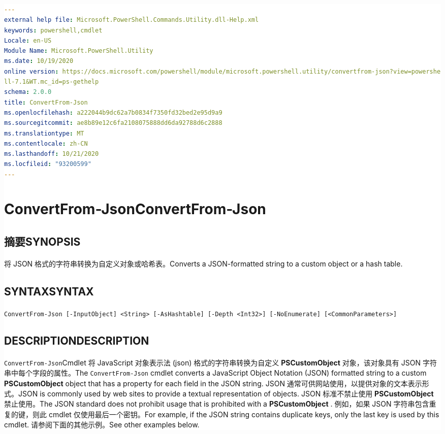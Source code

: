 ```yaml
---
external help file: Microsoft.PowerShell.Commands.Utility.dll-Help.xml
keywords: powershell,cmdlet
Locale: en-US
Module Name: Microsoft.PowerShell.Utility
ms.date: 10/19/2020
online version: https://docs.microsoft.com/powershell/module/microsoft.powershell.utility/convertfrom-json?view=powershell-7.1&WT.mc_id=ps-gethelp
schema: 2.0.0
title: ConvertFrom-Json
ms.openlocfilehash: a222044b9dc62a7b0834f7350fd32bed2e95d9a9
ms.sourcegitcommit: ae8b89e12c6fa2108075888dd6da92788d6c2888
ms.translationtype: MT
ms.contentlocale: zh-CN
ms.lasthandoff: 10/21/2020
ms.locfileid: "93200599"
---
```

# <span data-ttu-id="9e631-103">ConvertFrom-Json</span><span class="sxs-lookup"><span data-stu-id="9e631-103">ConvertFrom-Json</span></span>

## <span data-ttu-id="9e631-104">摘要</span><span class="sxs-lookup"><span data-stu-id="9e631-104">SYNOPSIS</span></span>
<span data-ttu-id="9e631-105">将 JSON 格式的字符串转换为自定义对象或哈希表。</span><span class="sxs-lookup"><span data-stu-id="9e631-105">Converts a JSON-formatted string to a custom object or a hash table.</span></span>

## <span data-ttu-id="9e631-106">SYNTAX</span><span class="sxs-lookup"><span data-stu-id="9e631-106">SYNTAX</span></span>

```
ConvertFrom-Json [-InputObject] <String> [-AsHashtable] [-Depth <Int32>] [-NoEnumerate] [<CommonParameters>]
```

## <span data-ttu-id="9e631-107">DESCRIPTION</span><span class="sxs-lookup"><span data-stu-id="9e631-107">DESCRIPTION</span></span>

<span data-ttu-id="9e631-108">`ConvertFrom-Json`Cmdlet 将 JavaScript 对象表示法 (json) 格式的字符串转换为自定义 **PSCustomObject** 对象，该对象具有 JSON 字符串中每个字段的属性。</span><span class="sxs-lookup"><span data-stu-id="9e631-108">The `ConvertFrom-Json` cmdlet converts a JavaScript Object Notation (JSON) formatted string to a custom **PSCustomObject** object that has a property for each field in the JSON string.</span></span> <span data-ttu-id="9e631-109">JSON 通常可供网站使用，以提供对象的文本表示形式。</span><span class="sxs-lookup"><span data-stu-id="9e631-109">JSON is commonly used by web sites to provide a textual representation of objects.</span></span> <span data-ttu-id="9e631-110">JSON 标准不禁止使用 **PSCustomObject** 禁止使用。</span><span class="sxs-lookup"><span data-stu-id="9e631-110">The JSON standard does not prohibit usage that is prohibited with a **PSCustomObject** .</span></span> <span data-ttu-id="9e631-111">例如，如果 JSON 字符串包含重复的键，则此 cmdlet 仅使用最后一个密钥。</span><span class="sxs-lookup"><span data-stu-id="9e631-111">For example, if the JSON string contains duplicate keys, only the last key is used by this cmdlet.</span></span> <span data-ttu-id="9e631-112">请参阅下面的其他示例。</span><span class="sxs-lookup"><span data-stu-id="9e631-112">See other examples below.</span></span>
